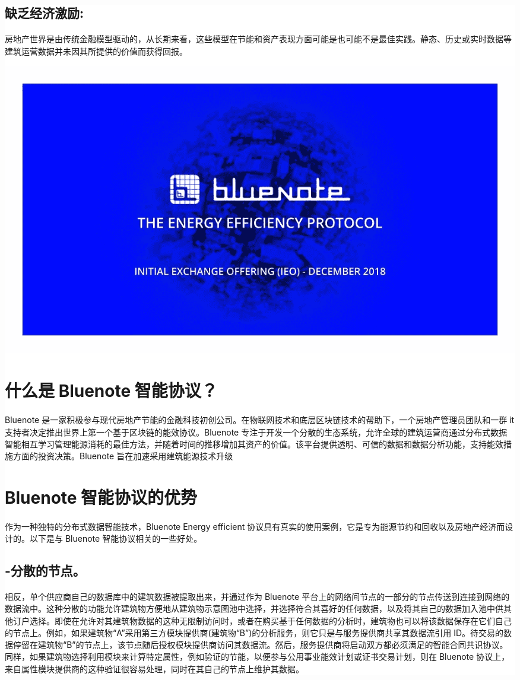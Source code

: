 ## 缺乏经济激励:

房地产世界是由传统金融模型驱动的，从长期来看，这些模型在节能和资产表现方面可能是也可能不是最佳实践。静态、历史或实时数据等建筑运营数据并未因其所提供的价值而获得回报。

![](img/d61aa3104f83572816b3042f6131c98d.png)

# 什么是 Bluenote 智能协议？

Bluenote 是一家积极参与现代房地产节能的金融科技初创公司。在物联网技术和底层区块链技术的帮助下，一个房地产管理员团队和一群 it 支持者决定推出世界上第一个基于区块链的能效协议。Bluenote 专注于开发一个分散的生态系统，允许全球的建筑运营商通过分布式数据智能相互学习管理能源消耗的最佳方法，并随着时间的推移增加其资产的价值。该平台提供透明、可信的数据和数据分析功能，支持能效措施方面的投资决策。Bluenote 旨在加速采用建筑能源技术升级

# Bluenote 智能协议的优势

作为一种独特的分布式数据智能技术，Bluenote Energy efficient 协议具有真实的使用案例，它是专为能源节约和回收以及房地产经济而设计的。以下是与 Bluenote 智能协议相关的一些好处。

## -分散的节点。

相反，单个供应商自己的数据库中的建筑数据被提取出来，并通过作为 Bluenote 平台上的网络间节点的一部分的节点传送到连接到网络的数据流中。这种分散的功能允许建筑物方便地从建筑物示意图池中选择，并选择符合其喜好的任何数据，以及将其自己的数据加入池中供其他订户选择。即使在允许对其建筑物数据的这种无限制访问时，或者在购买基于任何数据的分析时，建筑物也可以将该数据保存在它们自己的节点上。例如，如果建筑物“A”采用第三方模块提供商(建筑物“B”)的分析服务，则它只是与服务提供商共享其数据流引用 ID。待交易的数据停留在建筑物“B”的节点上，该节点随后授权模块提供商访问其数据流。然后，服务提供商将启动双方都必须满足的智能合同共识协议。同样，如果建筑物选择利用模块来计算特定属性，例如验证的节能，以便参与公用事业能效计划或证书交易计划，则在 Bluenote 协议上，来自属性模块提供商的这种验证很容易处理，同时在其自己的节点上维护其数据。
